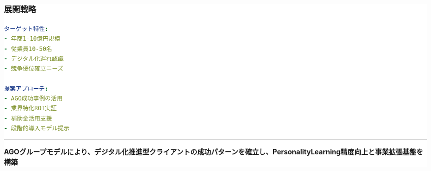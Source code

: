 ### **展開戦略**
```yaml
ターゲット特性:
- 年商1-10億円規模
- 従業員10-50名
- デジタル化遅れ認識
- 競争優位確立ニーズ

提案アプローチ:
- AGO成功事例の活用
- 業界特化ROI実証
- 補助金活用支援
- 段階的導入モデル提示
```

---

**AGOグループモデルにより、デジタル化推進型クライアントの成功パターンを確立し、PersonalityLearning精度向上と事業拡張基盤を構築**